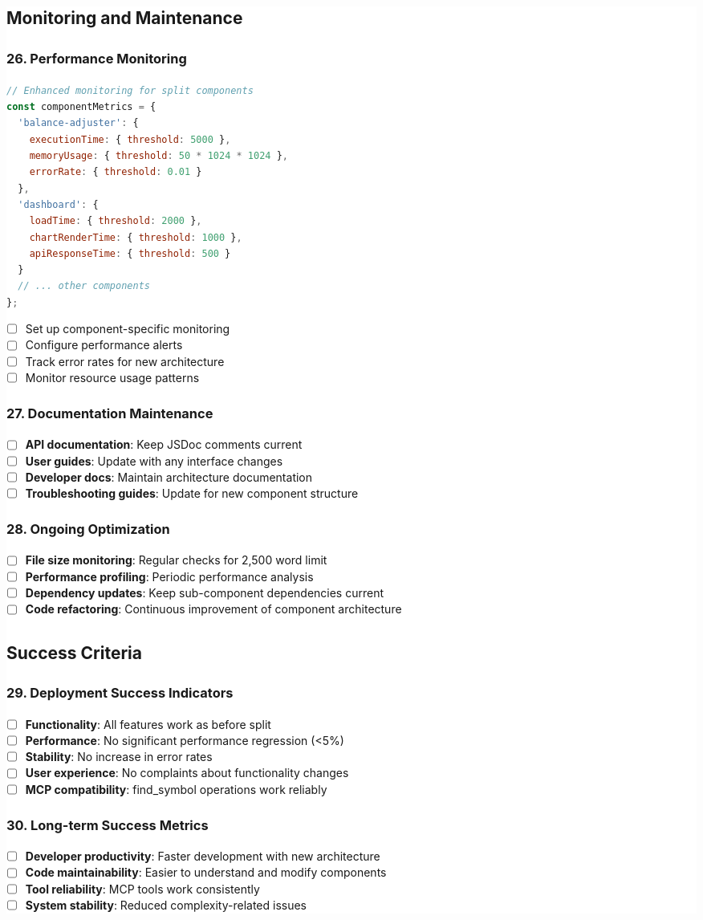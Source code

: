 ## Monitoring and Maintenance

### 26. Performance Monitoring
```javascript
// Enhanced monitoring for split components
const componentMetrics = {
  'balance-adjuster': {
    executionTime: { threshold: 5000 },
    memoryUsage: { threshold: 50 * 1024 * 1024 },
    errorRate: { threshold: 0.01 }
  },
  'dashboard': {
    loadTime: { threshold: 2000 },
    chartRenderTime: { threshold: 1000 },
    apiResponseTime: { threshold: 500 }
  }
  // ... other components
};
```
- [ ] Set up component-specific monitoring
- [ ] Configure performance alerts
- [ ] Track error rates for new architecture
- [ ] Monitor resource usage patterns

### 27. Documentation Maintenance
- [ ] **API documentation**: Keep JSDoc comments current
- [ ] **User guides**: Update with any interface changes
- [ ] **Developer docs**: Maintain architecture documentation
- [ ] **Troubleshooting guides**: Update for new component structure

### 28. Ongoing Optimization
- [ ] **File size monitoring**: Regular checks for 2,500 word limit
- [ ] **Performance profiling**: Periodic performance analysis
- [ ] **Dependency updates**: Keep sub-component dependencies current
- [ ] **Code refactoring**: Continuous improvement of component architecture

## Success Criteria

### 29. Deployment Success Indicators
- [ ] **Functionality**: All features work as before split
- [ ] **Performance**: No significant performance regression (<5%)
- [ ] **Stability**: No increase in error rates
- [ ] **User experience**: No complaints about functionality changes
- [ ] **MCP compatibility**: find_symbol operations work reliably

### 30. Long-term Success Metrics
- [ ] **Developer productivity**: Faster development with new architecture
- [ ] **Code maintainability**: Easier to understand and modify components
- [ ] **Tool reliability**: MCP tools work consistently
- [ ] **System stability**: Reduced complexity-related issues
